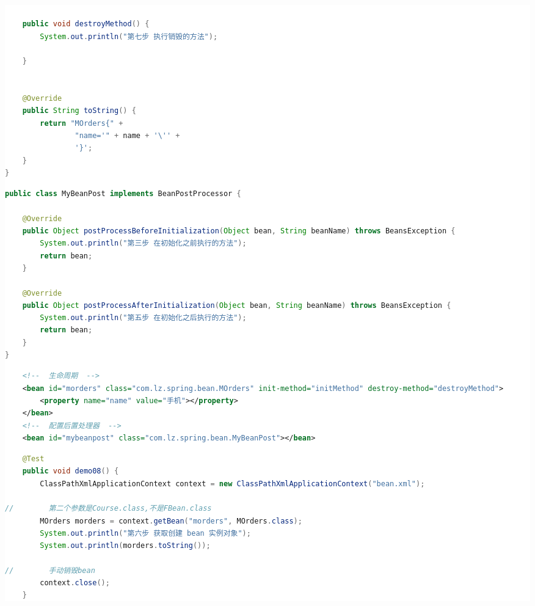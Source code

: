 ```java

    public void destroyMethod() {
        System.out.println("第七步 执行销毁的方法");

    }


    @Override
    public String toString() {
        return "MOrders{" +
                "name='" + name + '\'' +
                '}';
    }
}

```

```java
public class MyBeanPost implements BeanPostProcessor {

    @Override
    public Object postProcessBeforeInitialization(Object bean, String beanName) throws BeansException {
        System.out.println("第三步 在初始化之前执行的方法");
        return bean;
    }

    @Override
    public Object postProcessAfterInitialization(Object bean, String beanName) throws BeansException {
        System.out.println("第五步 在初始化之后执行的方法");
        return bean;
    }
}
```

```xml
    <!--  生命周期  -->
    <bean id="morders" class="com.lz.spring.bean.MOrders" init-method="initMethod" destroy-method="destroyMethod">
        <property name="name" value="手机"></property>
    </bean>
    <!--  配置后置处理器  -->
    <bean id="mybeanpost" class="com.lz.spring.bean.MyBeanPost"></bean>
```

```java
    @Test
    public void demo08() {
        ClassPathXmlApplicationContext context = new ClassPathXmlApplicationContext("bean.xml");

//        第二个参数是Course.class,不是FBean.class
        MOrders morders = context.getBean("morders", MOrders.class);
        System.out.println("第六步 获取创建 bean 实例对象");
        System.out.println(morders.toString());

//        手动销毁bean
        context.close();
    }
```
